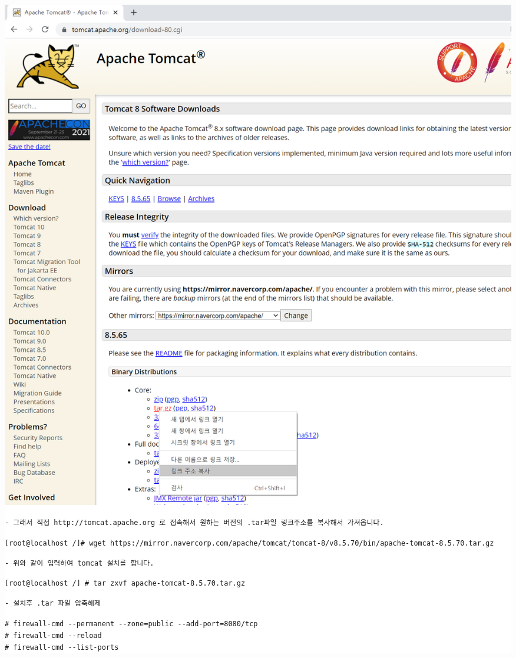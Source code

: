 ![tomcatlink](../image/hbshin/20210823/tomcatlink.png)
```
- 그래서 직접 http://tomcat.apache.org 로 접속해서 원하는 버전의 .tar파일 링크주소를 복사해서 가져옵니다.
```
```
[root@localhost /]# wget https://mirror.navercorp.com/apache/tomcat/tomcat-8/v8.5.70/bin/apache-tomcat-8.5.70.tar.gz

```
```
- 위와 같이 입력하여 tomcat 설치를 합니다.
```
```
[root@localhost /] # tar zxvf apache-tomcat-8.5.70.tar.gz
```
```
- 설치후 .tar 파일 압축해제 
```
```
# firewall-cmd --permanent --zone=public --add-port=8080/tcp
# firewall-cmd --reload
# firewall-cmd --list-ports
```